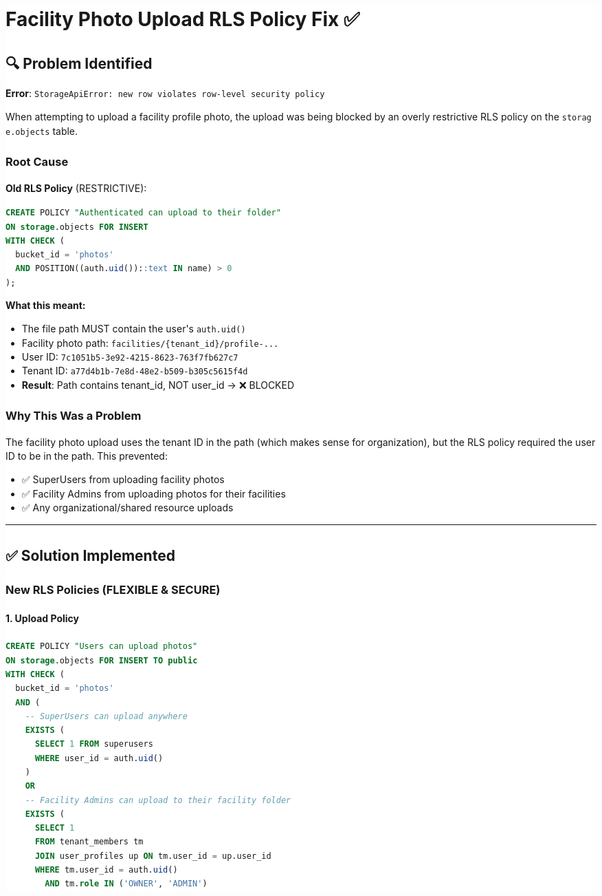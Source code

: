 # Facility Photo Upload RLS Policy Fix ✅

## 🔍 Problem Identified

**Error**: `StorageApiError: new row violates row-level security policy`

When attempting to upload a facility profile photo, the upload was being blocked by an overly restrictive RLS policy on the `storage.objects` table.

### Root Cause

**Old RLS Policy** (RESTRICTIVE):
```sql
CREATE POLICY "Authenticated can upload to their folder" 
ON storage.objects FOR INSERT 
WITH CHECK (
  bucket_id = 'photos' 
  AND POSITION((auth.uid())::text IN name) > 0
);
```

**What this meant:**
- The file path MUST contain the user's `auth.uid()`
- Facility photo path: `facilities/{tenant_id}/profile-...`
- User ID: `7c1051b5-3e92-4215-8623-763f7fb627c7`
- Tenant ID: `a77d4b1b-7e8d-48e2-b509-b305c5615f4d`
- **Result**: Path contains tenant_id, NOT user_id → ❌ BLOCKED

### Why This Was a Problem

The facility photo upload uses the tenant ID in the path (which makes sense for organization), but the RLS policy required the user ID to be in the path. This prevented:
- ✅ SuperUsers from uploading facility photos
- ✅ Facility Admins from uploading photos for their facilities
- ✅ Any organizational/shared resource uploads

---

## ✅ Solution Implemented

### New RLS Policies (FLEXIBLE & SECURE)

#### 1. Upload Policy

```sql
CREATE POLICY "Users can upload photos" 
ON storage.objects FOR INSERT TO public 
WITH CHECK (
  bucket_id = 'photos' 
  AND (
    -- SuperUsers can upload anywhere
    EXISTS (
      SELECT 1 FROM superusers 
      WHERE user_id = auth.uid()
    ) 
    OR 
    -- Facility Admins can upload to their facility folder
    EXISTS (
      SELECT 1 
      FROM tenant_members tm 
      JOIN user_profiles up ON tm.user_id = up.user_id 
      WHERE tm.user_id = auth.uid() 
        AND tm.role IN ('OWNER', 'ADMIN') 
```